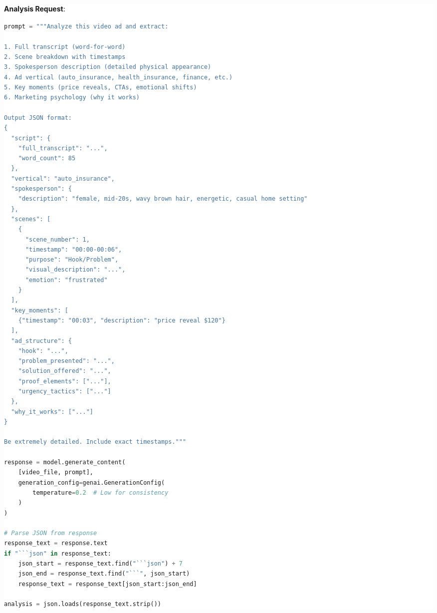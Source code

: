 **Analysis Request**:
```python
prompt = """Analyze this video ad and extract:

1. Full transcript (word-for-word)
2. Scene breakdown with timestamps
3. Spokesperson description (detailed physical appearance)
4. Ad vertical (auto_insurance, health_insurance, finance, etc.)
5. Key moments (price reveals, CTAs, emotional shifts)
6. Marketing psychology (why it works)

Output JSON format:
{
  "script": {
    "full_transcript": "...",
    "word_count": 85
  },
  "vertical": "auto_insurance",
  "spokesperson": {
    "description": "female, mid-20s, wavy brown hair, energetic, casual home setting"
  },
  "scenes": [
    {
      "scene_number": 1,
      "timestamp": "00:00-00:06",
      "purpose": "Hook/Problem",
      "visual_description": "...",
      "emotion": "frustrated"
    }
  ],
  "key_moments": [
    {"timestamp": "00:03", "description": "price reveal $120"}
  ],
  "ad_structure": {
    "hook": "...",
    "problem_presented": "...",
    "solution_offered": "...",
    "proof_elements": ["..."],
    "urgency_tactics": ["..."]
  },
  "why_it_works": ["..."]
}

Be extremely detailed. Include exact timestamps."""

response = model.generate_content(
    [video_file, prompt],
    generation_config=genai.GenerationConfig(
        temperature=0.2  # Low for consistency
    )
)

# Parse JSON from response
response_text = response.text
if "```json" in response_text:
    json_start = response_text.find("```json") + 7
    json_end = response_text.find("```", json_start)
    response_text = response_text[json_start:json_end]

analysis = json.loads(response_text.strip())
```
